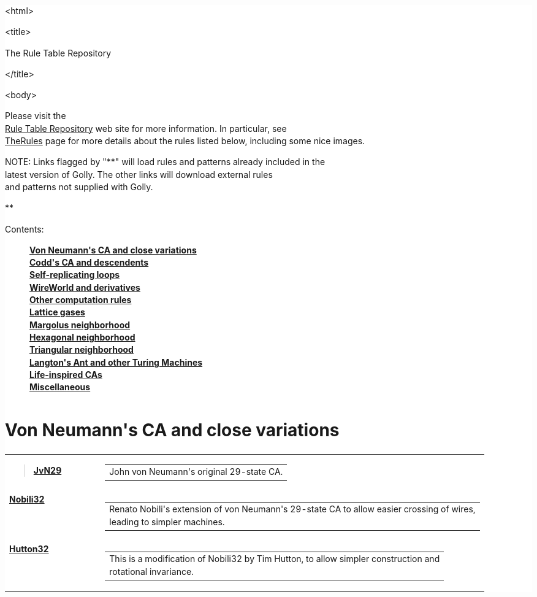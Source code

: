 

&lt;html&gt;




&lt;title&gt;

The Rule Table Repository

&lt;/title&gt;




&lt;body&gt;



<p>
Please visit the<br>
<a href='http://code.google.com/p/ruletablerepository/'>Rule Table Repository</a>
web site for more information. In particular, see<br>
<a href='http://code.google.com/p/ruletablerepository/wiki/TheRules'>TheRules</a>
page for more details about the rules listed below, including some nice images.<br>
</p>

<p>
NOTE: Links flagged by "**" will load rules and patterns already included in the<br>
latest version of Golly. The other links will download external rules<br>
and patterns not supplied with Golly.<br>
</p>**

<p>Contents:<br>
<dd><a href='#jvn'><b>Von Neumann's CA and close variations</b></a></dd>
<dd><a href='#codd'><b>Codd's CA and descendents</b></a></dd>
<dd><a href='#loops'><b>Self-replicating loops</b></a></dd>
<dd><a href='#wireworld'><b>WireWorld and derivatives</b></a></dd>
<dd><a href='#comp'><b>Other computation rules</b></a></dd>
<dd><a href='#gases'><b>Lattice gases</b></a></dd>
<dd><a href='#margolus'><b>Margolus neighborhood</b></a></dd>
<dd><a href='#hexagonal'><b>Hexagonal neighborhood</b></a></dd>
<dd><a href='#triangular'><b>Triangular neighborhood</b></a></dd>
<dd><a href='#turing'><b>Langton's Ant and other Turing Machines</b></a></dd>
<dd><a href='#life'><b>Life-inspired CAs</b></a></dd>
<dd><a href='#misc'><b>Miscellaneous</b></a></dd>
</p>

<a></a>
<h1>Von Neumann's CA and close variations</h1>

<p>
<table cellpadding='4' border='0' cellspacing='0' width='100%'>
<tr><td width='20%'><b>
<blockquote><a href='rule:JvN29'>JvN29</a><b></b></td></b><td><table cellpadding='4' border='0' cellspacing='0' width='100%'><tr><td>
John von Neumann's original 29-state CA.<br>
</td></tr></table></td></tr>
<tr><td width='20%'><b>
<a href='rule:Nobili32'>Nobili32</a><b></b></td></b><td><table cellpadding='4' border='0' cellspacing='0' width='100%'><tr><td>
Renato Nobili's extension of von Neumann's 29-state CA to allow easier crossing of wires,<br>
leading to simpler machines.<br>
</td></tr></table></td></tr>
<tr><td width='20%'><b>
<a href='rule:Hutton32'>Hutton32</a><b></b></td></b><td><table cellpadding='4' border='0' cellspacing='0' width='100%'><tr><td>
This is a modification of Nobili32 by Tim Hutton, to allow simpler construction and<br>
rotational invariance.<br>
</td></tr></table></td></tr>
</table>